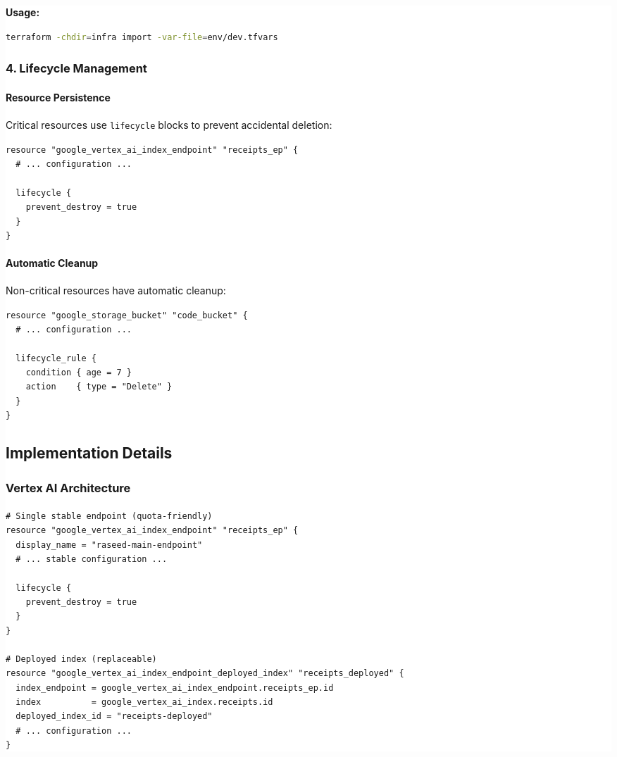 **Usage:**
```bash
terraform -chdir=infra import -var-file=env/dev.tfvars
```

### 4. Lifecycle Management

#### Resource Persistence

Critical resources use `lifecycle` blocks to prevent accidental deletion:

```hcl
resource "google_vertex_ai_index_endpoint" "receipts_ep" {
  # ... configuration ...
  
  lifecycle {
    prevent_destroy = true
  }
}
```

#### Automatic Cleanup

Non-critical resources have automatic cleanup:

```hcl
resource "google_storage_bucket" "code_bucket" {
  # ... configuration ...
  
  lifecycle_rule {
    condition { age = 7 }
    action    { type = "Delete" }
  }
}
```

## Implementation Details

### Vertex AI Architecture

```hcl
# Single stable endpoint (quota-friendly)
resource "google_vertex_ai_index_endpoint" "receipts_ep" {
  display_name = "raseed-main-endpoint"
  # ... stable configuration ...
  
  lifecycle {
    prevent_destroy = true
  }
}

# Deployed index (replaceable)
resource "google_vertex_ai_index_endpoint_deployed_index" "receipts_deployed" {
  index_endpoint = google_vertex_ai_index_endpoint.receipts_ep.id
  index          = google_vertex_ai_index.receipts.id
  deployed_index_id = "receipts-deployed"
  # ... configuration ...
}
```
